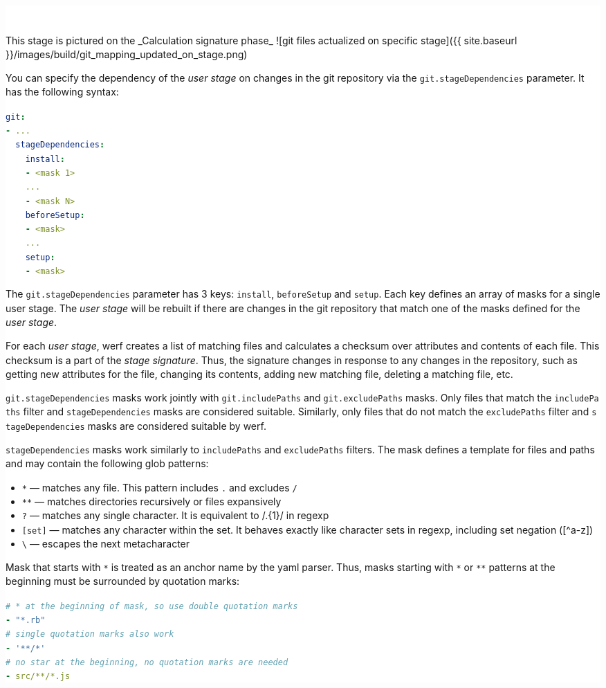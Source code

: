<br />
<br />
This stage is pictured on the _Calculation signature phase_
![git files actualized on specific stage]({{ site.baseurl }}/images/build/git_mapping_updated_on_stage.png)

You can specify the dependency of the _user stage_ on changes in the git repository via the `git.stageDependencies` parameter. It has the following syntax:

```yaml
git:
- ...
  stageDependencies:
    install:
    - <mask 1>
    ...
    - <mask N>
    beforeSetup:
    - <mask>
    ...
    setup:
    - <mask>
```

The `git.stageDependencies` parameter has 3 keys: `install`, `beforeSetup` and `setup`. Each key defines an array of masks for a single user stage. The _user stage_ will be rebuilt if there are changes in the git repository that match one of the masks defined for the _user stage_.

For each _user stage_, werf creates a list of matching files and calculates a checksum over attributes and contents of each file. This checksum is a part of the _stage signature_. Thus, the signature changes in response to any changes in the repository, such as getting new attributes for the file, changing its contents, adding new matching file, deleting a matching file, etc.

`git.stageDependencies` masks work jointly with `git.includePaths` and `git.excludePaths` masks. Only files that match the `includePaths` filter and `stageDependencies` masks are considered suitable. Similarly, only files that do not match the `excludePaths` filter and `stageDependencies` masks are considered suitable by werf.

`stageDependencies` masks work similarly to `includePaths` and `excludePaths` filters. The mask defines a template for files and paths and may contain the following glob patterns:

- `*` — matches any file. This pattern includes `.` and excludes `/`
- `**` — matches directories recursively or files expansively
- `?` — matches any single character. It is equivalent to /.{1}/ in regexp
- `[set]` — matches any character within the set. It behaves exactly like character sets in regexp, including set negation ([^a-z])
- `\` — escapes the next metacharacter

Mask that starts with `*` is treated as an anchor name by the yaml parser. Thus, masks starting with `*` or `**` patterns at the beginning must be surrounded by quotation marks:

```yaml
# * at the beginning of mask, so use double quotation marks
- "*.rb"
# single quotation marks also work
- '**/*'
# no star at the beginning, no quotation marks are needed
- src/**/*.js
```
